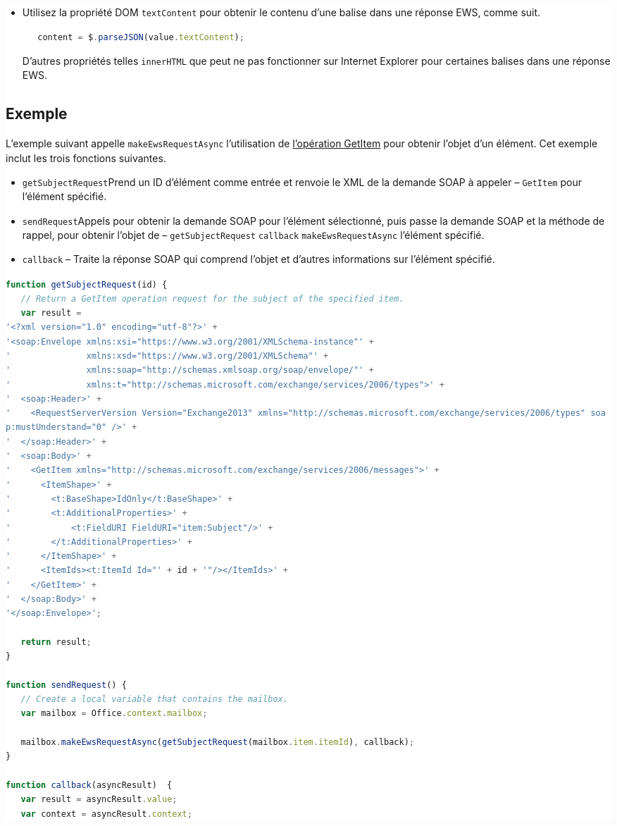 - Utilisez la propriété DOM `textContent` pour obtenir le contenu d’une balise dans une réponse EWS, comme suit.

   ```js
      content = $.parseJSON(value.textContent);
   ```

   D’autres propriétés telles `innerHTML` que peut ne pas fonctionner sur Internet Explorer pour certaines balises dans une réponse EWS.


## <a name="example"></a>Exemple

L’exemple suivant appelle `makeEwsRequestAsync` l’utilisation de [l’opération GetItem](/exchange/client-developer/web-service-reference/getitem-operation) pour obtenir l’objet d’un élément. Cet exemple inclut les trois fonctions suivantes.

- `getSubjectRequest`Prend un ID d’élément comme entrée et renvoie le XML de la demande SOAP à appeler &ndash; `GetItem` pour l’élément spécifié.

- `sendRequest`Appels pour obtenir la demande SOAP pour l’élément sélectionné, puis passe la demande SOAP et la méthode de rappel, pour obtenir l’objet de &ndash;  `getSubjectRequest` `callback` `makeEwsRequestAsync` l’élément spécifié.

- `callback` &ndash; Traite la réponse SOAP qui comprend l’objet et d’autres informations sur l’élément spécifié.


```js
function getSubjectRequest(id) {
   // Return a GetItem operation request for the subject of the specified item. 
   var result = 
'<?xml version="1.0" encoding="utf-8"?>' +
'<soap:Envelope xmlns:xsi="https://www.w3.org/2001/XMLSchema-instance"' +
'               xmlns:xsd="https://www.w3.org/2001/XMLSchema"' +
'               xmlns:soap="http://schemas.xmlsoap.org/soap/envelope/"' +
'               xmlns:t="http://schemas.microsoft.com/exchange/services/2006/types">' +
'  <soap:Header>' +
'    <RequestServerVersion Version="Exchange2013" xmlns="http://schemas.microsoft.com/exchange/services/2006/types" soap:mustUnderstand="0" />' +
'  </soap:Header>' +
'  <soap:Body>' +
'    <GetItem xmlns="http://schemas.microsoft.com/exchange/services/2006/messages">' +
'      <ItemShape>' +
'        <t:BaseShape>IdOnly</t:BaseShape>' +
'        <t:AdditionalProperties>' +
'            <t:FieldURI FieldURI="item:Subject"/>' +
'        </t:AdditionalProperties>' +
'      </ItemShape>' +
'      <ItemIds><t:ItemId Id="' + id + '"/></ItemIds>' +
'    </GetItem>' +
'  </soap:Body>' +
'</soap:Envelope>';

   return result;
}

function sendRequest() {
   // Create a local variable that contains the mailbox.
   var mailbox = Office.context.mailbox;

   mailbox.makeEwsRequestAsync(getSubjectRequest(mailbox.item.itemId), callback);
}

function callback(asyncResult)  {
   var result = asyncResult.value;
   var context = asyncResult.context;

```